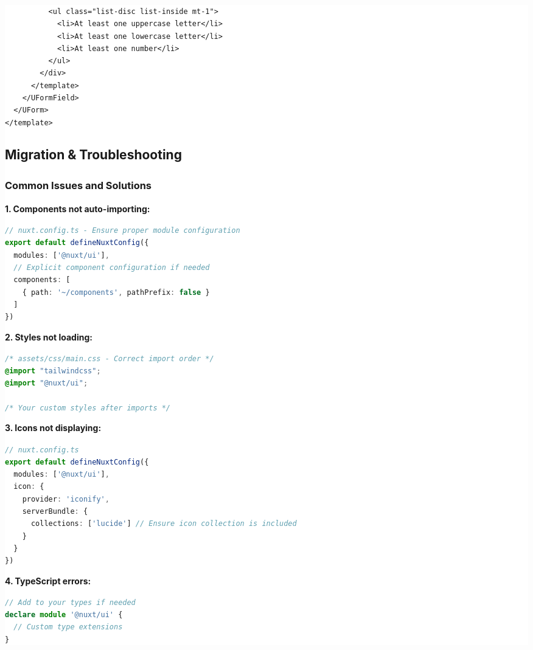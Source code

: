 ```vue
          <ul class="list-disc list-inside mt-1">
            <li>At least one uppercase letter</li>
            <li>At least one lowercase letter</li>
            <li>At least one number</li>
          </ul>
        </div>
      </template>
    </UFormField>
  </UForm>
</template>
```

## Migration & Troubleshooting

### Common Issues and Solutions

**1. Components not auto-importing:**
```typescript
// nuxt.config.ts - Ensure proper module configuration
export default defineNuxtConfig({
  modules: ['@nuxt/ui'],
  // Explicit component configuration if needed
  components: [
    { path: '~/components', pathPrefix: false }
  ]
})
```

**2. Styles not loading:**
```css
/* assets/css/main.css - Correct import order */
@import "tailwindcss";
@import "@nuxt/ui";

/* Your custom styles after imports */
```

**3. Icons not displaying:**
```typescript
// nuxt.config.ts
export default defineNuxtConfig({
  modules: ['@nuxt/ui'],
  icon: {
    provider: 'iconify',
    serverBundle: {
      collections: ['lucide'] // Ensure icon collection is included
    }
  }
})
```

**4. TypeScript errors:**
```typescript
// Add to your types if needed
declare module '@nuxt/ui' {
  // Custom type extensions
}
```
